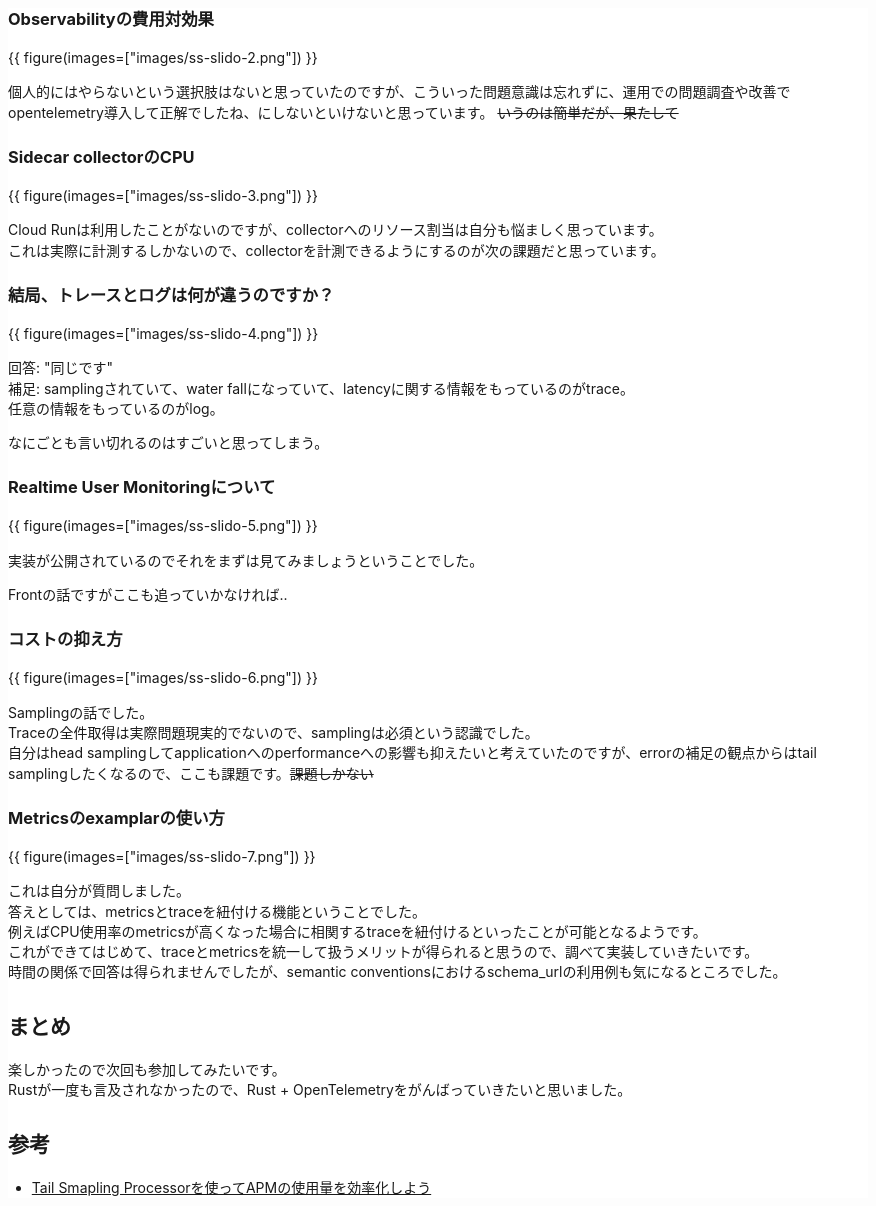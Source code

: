 ### Observabilityの費用対効果

{{ figure(images=["images/ss-slido-2.png"]) }}

個人的にはやらないという選択肢はないと思っていたのですが、こういった問題意識は忘れずに、運用での問題調査や改善でopentelemetry導入して正解でしたね、にしないといけないと思っています。 
~~いうのは簡単だが、果たして~~ 

### Sidecar collectorのCPU

{{ figure(images=["images/ss-slido-3.png"]) }} 

Cloud Runは利用したことがないのですが、collectorへのリソース割当は自分も悩ましく思っています。  
これは実際に計測するしかないので、collectorを計測できるようにするのが次の課題だと思っています。

### 結局、トレースとログは何が違うのですか？

{{ figure(images=["images/ss-slido-4.png"]) }}

回答: "同じです"  
補足: samplingされていて、water fallになっていて、latencyに関する情報をもっているのがtrace。  
任意の情報をもっているのがlog。

なにごとも言い切れるのはすごいと思ってしまう。


### Realtime User Monitoringについて

{{ figure(images=["images/ss-slido-5.png"]) }}

実装が公開されているのでそれをまずは見てみましょうということでした。  

Frontの話ですがここも追っていかなければ..

### コストの抑え方

{{ figure(images=["images/ss-slido-6.png"]) }}

Samplingの話でした。  
Traceの全件取得は実際問題現実的でないので、samplingは必須という認識でした。  
自分はhead samplingしてapplicationへのperformanceへの影響も抑えたいと考えていたのですが、errorの補足の観点からはtail samplingしたくなるので、ここも課題です。~~課題しかない~~
### Metricsのexamplarの使い方

{{ figure(images=["images/ss-slido-7.png"]) }}

これは自分が質問しました。  
答えとしては、metricsとtraceを紐付ける機能ということでした。  
例えばCPU使用率のmetricsが高くなった場合に相関するtraceを紐付けるといったことが可能となるようです。  
これができてはじめて、traceとmetricsを統一して扱うメリットが得られると思うので、調べて実装していきたいです。  
時間の関係で回答は得られませんでしたが、semantic conventionsにおけるschema_urlの利用例も気になるところでした。  


## まとめ

楽しかったので次回も参加してみたいです。  
Rustが一度も言及されなかったので、Rust + OpenTelemetryをがんばっていきたいと思いました。

## 参考

* [Tail Smapling Processorを使ってAPMの使用量を効率化しよう](https://ymotongpoo.hatenablog.com/entry/2022/12/02/145308)